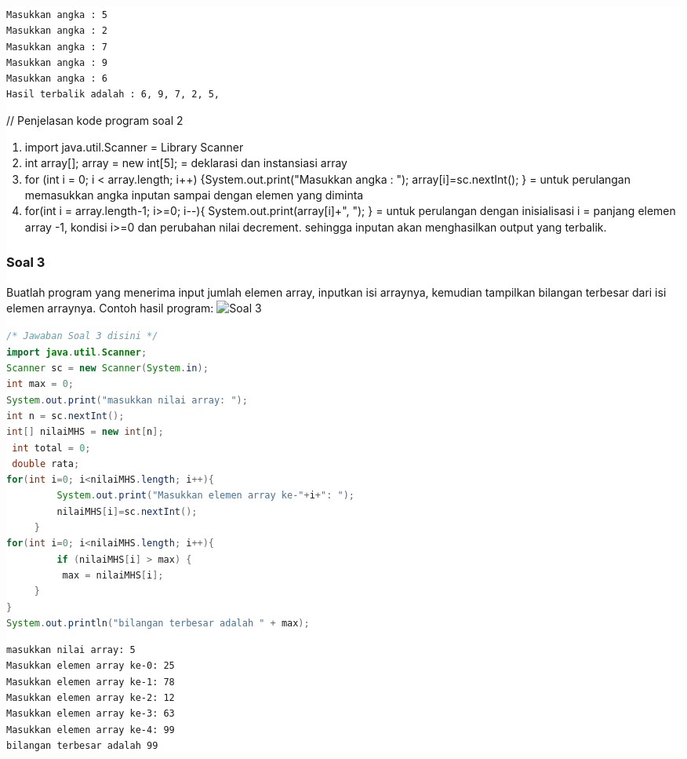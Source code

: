    Masukkan angka : 5
    Masukkan angka : 2
    Masukkan angka : 7
    Masukkan angka : 9
    Masukkan angka : 6
    Hasil terbalik adalah : 6, 9, 7, 2, 5, 

// Penjelasan kode program soal 2
1. import java.util.Scanner = Library Scanner
2. int array[]; array = new int[5]; = deklarasi dan instansiasi array
3. for (int i = 0; i < array.length; i++) {System.out.print("Masukkan angka : "); array[i]=sc.nextInt(); } = untuk perulangan memasukkan angka inputan sampai dengan elemen yang diminta
4. for(int i = array.length-1; i>=0; i--){ System.out.print(array[i]+", "); } = untuk perulangan dengan inisialisasi i = panjang elemen array -1, kondisi i>=0 dan perubahan nilai decrement. sehingga inputan akan menghasilkan output yang terbalik.

### Soal 3
Buatlah program yang menerima input jumlah elemen array, inputkan isi arraynya, kemudian tampilkan bilangan terbesar dari isi elemen arraynya. Contoh hasil program:
![Soal 3](images/t3.png)


```Java
/* Jawaban Soal 3 disini */
import java.util.Scanner;
Scanner sc = new Scanner(System.in);
int max = 0;
System.out.print("masukkan nilai array: ");
int n = sc.nextInt();
int[] nilaiMHS = new int[n];
 int total = 0;
 double rata;
for(int i=0; i<nilaiMHS.length; i++){
         System.out.print("Masukkan elemen array ke-"+i+": ");
         nilaiMHS[i]=sc.nextInt();
     }
for(int i=0; i<nilaiMHS.length; i++){
         if (nilaiMHS[i] > max) {
          max = nilaiMHS[i];
     }
}
System.out.println("bilangan terbesar adalah " + max);
```

    masukkan nilai array: 5
    Masukkan elemen array ke-0: 25
    Masukkan elemen array ke-1: 78
    Masukkan elemen array ke-2: 12
    Masukkan elemen array ke-3: 63
    Masukkan elemen array ke-4: 99
    bilangan terbesar adalah 99

